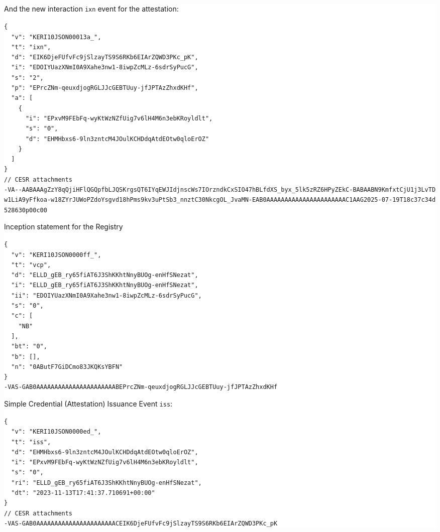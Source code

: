 ```jsonc
```

And the new interaction `ixn` event for the attestation:
```jsonc
{
  "v": "KERI10JSON00013a_",
  "t": "ixn",
  "d": "EIK6DjeFUfvFc9jSlzayTS9S6RKb6EIArZQWD3PKc_pK",
  "i": "EDOIYUazXNmI0A9Xahe3nw1-8iwpZcMLz-6sdrSyPucG",
  "s": "2",
  "p": "EPrcZNm-qeuxdjogRGLJJcGEBTUuy-jfJPTAzZhxdKHf",
  "a": [
    {
      "i": "EPxvM9FEbFq-wyKtWzNZfUig7v6lH4M6n3ebKRoyldlt",
      "s": "0",
      "d": "EHMHbxs6-9ln3zntcM4JOulKCHDdqAtdEOtw0qloErOZ"
    }
  ]
}
// CESR attachments
-VA--AABAAAgZzY8qQjiHFlQGQpfbLJQSKrgsQT6IYqEWJIdjnscWs7IOrzndkCxSIO47hBLfdXS_byx_5lk5zRZ6HPyZEkC-BABAABN9KmfxtCjU1j3LvTDw1LiA9yFfkoa-w18ZYrJUWoPZdoYsgvd18hPms9kv3uPtSb3_nnztC30NkcgOL_JvaMN-EAB0AAAAAAAAAAAAAAAAAAAAAAC1AAG2025-07-19T18c37c34d528630p00c00
```

Inception statement for the Registry
```jsonc
{
  "v": "KERI10JSON0000ff_",
  "t": "vcp",
  "d": "ELLD_gEB_ry65fiAT6J3ShKKhtNnyBUOg-enHfSNezat",
  "i": "ELLD_gEB_ry65fiAT6J3ShKKhtNnyBUOg-enHfSNezat",
  "ii": "EDOIYUazXNmI0A9Xahe3nw1-8iwpZcMLz-6sdrSyPucG",
  "s": "0",
  "c": [
    "NB"
  ],
  "bt": "0",
  "b": [],
  "n": "0AButF7GiDCmo83JKQKsYBFN"
}
-VAS-GAB0AAAAAAAAAAAAAAAAAAAAAABEPrcZNm-qeuxdjogRGLJJcGEBTUuy-jfJPTAzZhxdKHf
```

Simple Credential (Attestation) Issuance Event `iss`:
```jsonc
{
  "v": "KERI10JSON0000ed_",
  "t": "iss",
  "d": "EHMHbxs6-9ln3zntcM4JOulKCHDdqAtdEOtw0qloErOZ",
  "i": "EPxvM9FEbFq-wyKtWzNZfUig7v6lH4M6n3ebKRoyldlt",
  "s": "0",
  "ri": "ELLD_gEB_ry65fiAT6J3ShKKhtNnyBUOg-enHfSNezat",
  "dt": "2023-11-13T17:41:37.710691+00:00"
}
// CESR attachments
-VAS-GAB0AAAAAAAAAAAAAAAAAAAAAACEIK6DjeFUfvFc9jSlzayTS9S6RKb6EIArZQWD3PKc_pK
```
